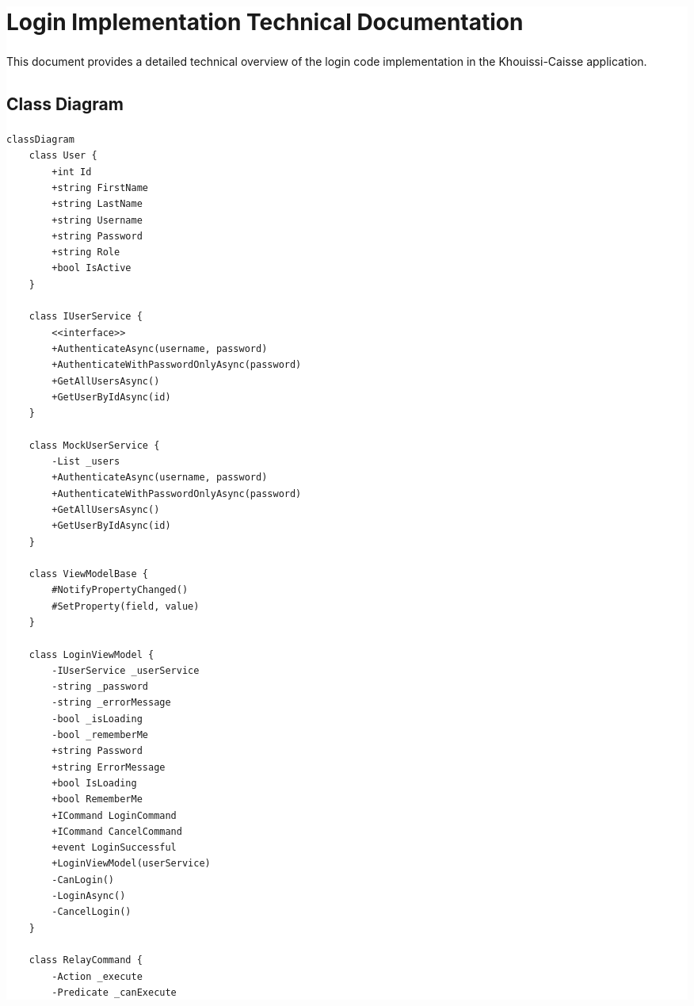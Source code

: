# Login Implementation Technical Documentation

This document provides a detailed technical overview of the login code implementation in the Khouissi-Caisse application.

## Class Diagram

```mermaid
classDiagram
    class User {
        +int Id
        +string FirstName
        +string LastName
        +string Username
        +string Password
        +string Role
        +bool IsActive
    }
    
    class IUserService {
        <<interface>>
        +AuthenticateAsync(username, password)
        +AuthenticateWithPasswordOnlyAsync(password)
        +GetAllUsersAsync()
        +GetUserByIdAsync(id)
    }
    
    class MockUserService {
        -List _users
        +AuthenticateAsync(username, password)
        +AuthenticateWithPasswordOnlyAsync(password)
        +GetAllUsersAsync()
        +GetUserByIdAsync(id)
    }
    
    class ViewModelBase {
        #NotifyPropertyChanged()
        #SetProperty(field, value)
    }
    
    class LoginViewModel {
        -IUserService _userService
        -string _password
        -string _errorMessage
        -bool _isLoading
        -bool _rememberMe
        +string Password
        +string ErrorMessage
        +bool IsLoading
        +bool RememberMe
        +ICommand LoginCommand
        +ICommand CancelCommand
        +event LoginSuccessful
        +LoginViewModel(userService)
        -CanLogin()
        -LoginAsync()
        -CancelLogin()
    }
    
    class RelayCommand {
        -Action _execute
        -Predicate _canExecute
```